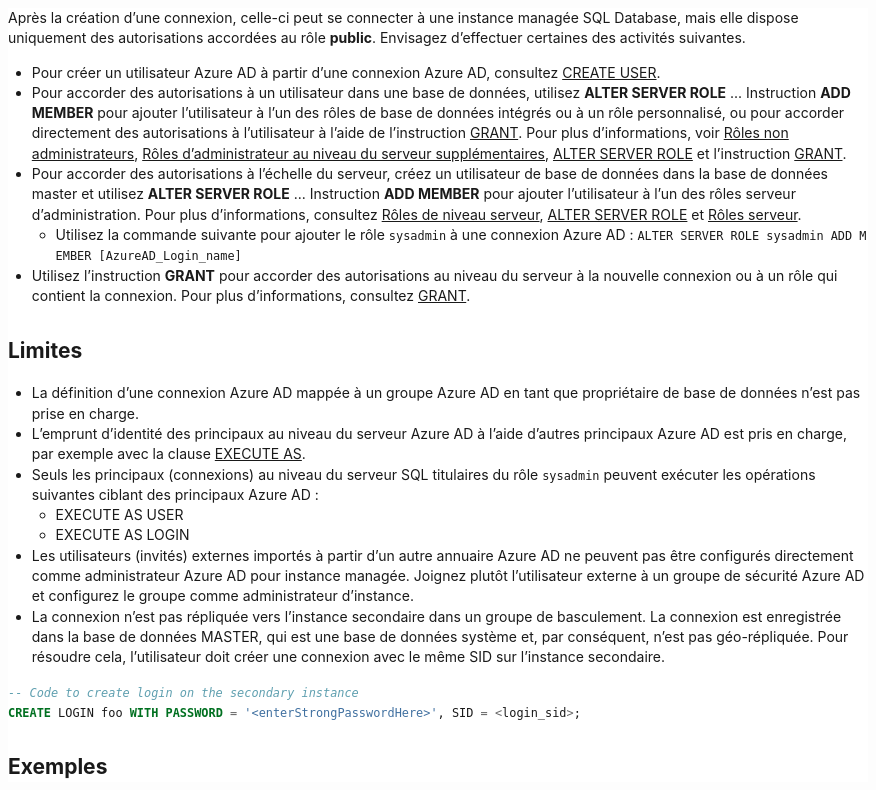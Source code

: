 Après la création d’une connexion, celle-ci peut se connecter à une instance managée SQL Database, mais elle dispose uniquement des autorisations accordées au rôle **public**. Envisagez d’effectuer certaines des activités suivantes.

- Pour créer un utilisateur Azure AD à partir d’une connexion Azure AD, consultez [CREATE USER](../../t-sql/statements/create-user-transact-sql.md).
- Pour accorder des autorisations à un utilisateur dans une base de données, utilisez **ALTER SERVER ROLE** ... Instruction **ADD MEMBER** pour ajouter l’utilisateur à l’un des rôles de base de données intégrés ou à un rôle personnalisé, ou pour accorder directement des autorisations à l’utilisateur à l’aide de l’instruction [GRANT](../../t-sql/statements/grant-transact-sql.md). Pour plus d’informations, voir [Rôles non administrateurs](https://docs.microsoft.com/azure/sql-database/sql-database-manage-logins#non-administrator-users), [Rôles d’administrateur au niveau du serveur supplémentaires](https://docs.microsoft.com/azure/sql-database/sql-database-manage-logins#additional-server-level-administrative-roles), [ALTER SERVER ROLE](../../t-sql/statements/alter-server-role-transact-sql.md) et l’instruction [GRANT](grant-transact-sql.md).
- Pour accorder des autorisations à l’échelle du serveur, créez un utilisateur de base de données dans la base de données master et utilisez **ALTER SERVER ROLE** ... Instruction **ADD MEMBER** pour ajouter l’utilisateur à l’un des rôles serveur d’administration. Pour plus d’informations, consultez [Rôles de niveau serveur](https://docs.microsoft.com/azure/sql-database/sql-database-manage-logins#groups-and-roles), [ALTER SERVER ROLE](../../t-sql/statements/alter-server-role-transact-sql.md) et [Rôles serveur](https://docs.microsoft.com/azure/sql-database/sql-database-manage-logins#additional-server-level-administrative-roles).
  - Utilisez la commande suivante pour ajouter le rôle `sysadmin` à une connexion Azure AD : `ALTER SERVER ROLE sysadmin ADD MEMBER [AzureAD_Login_name]`
- Utilisez l’instruction **GRANT** pour accorder des autorisations au niveau du serveur à la nouvelle connexion ou à un rôle qui contient la connexion. Pour plus d’informations, consultez [GRANT](../../t-sql/statements/grant-transact-sql.md).

## <a name="limitations"></a>Limites

- La définition d’une connexion Azure AD mappée à un groupe Azure AD en tant que propriétaire de base de données n’est pas prise en charge.
- L’emprunt d’identité des principaux au niveau du serveur Azure AD à l’aide d’autres principaux Azure AD est pris en charge, par exemple avec la clause [EXECUTE AS](execute-as-transact-sql.md).
- Seuls les principaux (connexions) au niveau du serveur SQL titulaires du rôle `sysadmin` peuvent exécuter les opérations suivantes ciblant des principaux Azure AD :
  - EXECUTE AS USER
  - EXECUTE AS LOGIN
- Les utilisateurs (invités) externes importés à partir d’un autre annuaire Azure AD ne peuvent pas être configurés directement comme administrateur Azure AD pour instance managée. Joignez plutôt l’utilisateur externe à un groupe de sécurité Azure AD et configurez le groupe comme administrateur d’instance.
- La connexion n’est pas répliquée vers l’instance secondaire dans un groupe de basculement. La connexion est enregistrée dans la base de données MASTER, qui est une base de données système et, par conséquent, n’est pas géo-répliquée. Pour résoudre cela, l’utilisateur doit créer une connexion avec le même SID sur l’instance secondaire.

```SQL
-- Code to create login on the secondary instance
CREATE LOGIN foo WITH PASSWORD = '<enterStrongPasswordHere>', SID = <login_sid>;
```

## <a name="examples"></a>Exemples
